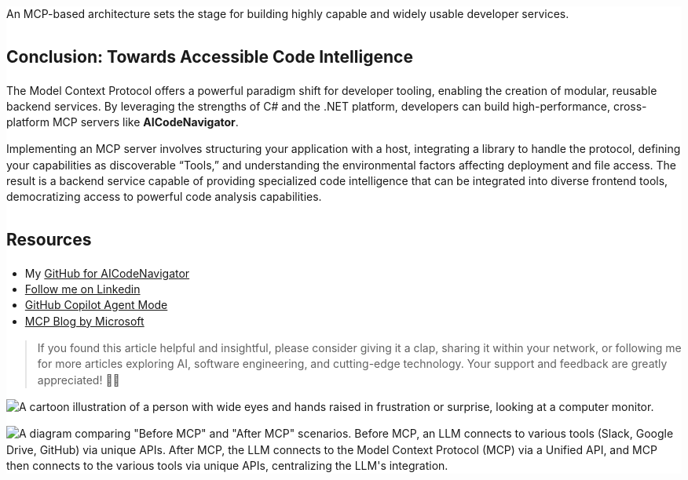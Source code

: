An MCP-based architecture sets the stage for building highly capable and widely usable developer services.

## Conclusion: Towards Accessible Code Intelligence

The Model Context Protocol offers a powerful paradigm shift for developer tooling, enabling the creation of modular, reusable backend services. By leveraging the strengths of C# and the .NET platform, developers can build high-performance, cross-platform MCP servers like **AICodeNavigator**.

Implementing an MCP server involves structuring your application with a host, integrating a library to handle the protocol, defining your capabilities as discoverable “Tools,” and understanding the environmental factors affecting deployment and file access. The result is a backend service capable of providing specialized code intelligence that can be integrated into diverse frontend tools, democratizing access to powerful code analysis capabilities.

## Resources

*   My [GitHub for AICodeNavigator](https://github.com/Ashahet1/C-Project/tree/master/MCPServer/AICodeNavigator)
*   [Follow me on Linkedin](https://www.linkedin.com/in/riddhishah65/)
*   [GitHub Copilot Agent Mode](https://docs.github.com/en/copilot/copilot-in-the-cli/using-github-copilot-in-the-cli)
*   [MCP Blog by Microsoft](https://devblogs.microsoft.com/dotnet/build-a-model-context-protocol-mcp-server-in-csharp/)

> If you found this article helpful and insightful, please consider giving it a clap, sharing it within your network, or following me for more articles exploring AI, software engineering, and cutting-edge technology. Your support and feedback are greatly appreciated! ✌🏻

![A cartoon illustration of a person with wide eyes and hands raised in frustration or surprise, looking at a computer monitor.](https://miro.medium.com/v2/resize:fit:700/1*Wk29pXicpj63mxMErnHSNA.png)

![A diagram comparing "Before MCP" and "After MCP" scenarios. Before MCP, an LLM connects to various tools (Slack, Google Drive, GitHub) via unique APIs. After MCP, the LLM connects to the Model Context Protocol (MCP) via a Unified API, and MCP then connects to the various tools via unique APIs, centralizing the LLM's integration.](https://miro.medium.com/v2/resize:fit:700/1*2mT9sG85zZTO-PQKHVwXNw.png)